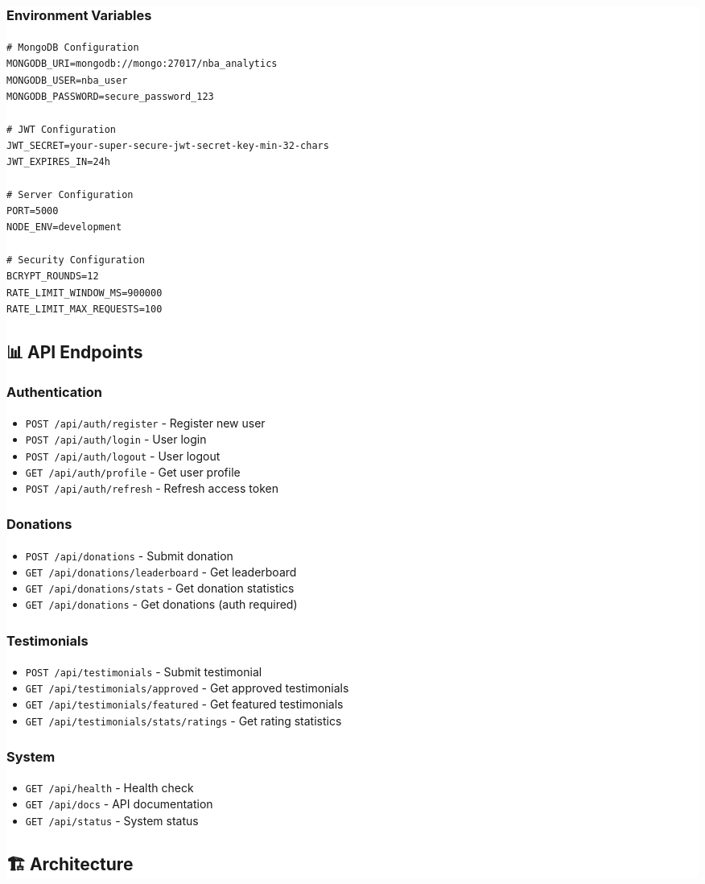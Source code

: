 ### Environment Variables

```env
# MongoDB Configuration
MONGODB_URI=mongodb://mongo:27017/nba_analytics
MONGODB_USER=nba_user
MONGODB_PASSWORD=secure_password_123

# JWT Configuration  
JWT_SECRET=your-super-secure-jwt-secret-key-min-32-chars
JWT_EXPIRES_IN=24h

# Server Configuration
PORT=5000
NODE_ENV=development

# Security Configuration
BCRYPT_ROUNDS=12
RATE_LIMIT_WINDOW_MS=900000
RATE_LIMIT_MAX_REQUESTS=100
```

## 📊 API Endpoints

### Authentication
- `POST /api/auth/register` - Register new user
- `POST /api/auth/login` - User login
- `POST /api/auth/logout` - User logout
- `GET /api/auth/profile` - Get user profile
- `POST /api/auth/refresh` - Refresh access token

### Donations
- `POST /api/donations` - Submit donation
- `GET /api/donations/leaderboard` - Get leaderboard
- `GET /api/donations/stats` - Get donation statistics
- `GET /api/donations` - Get donations (auth required)

### Testimonials
- `POST /api/testimonials` - Submit testimonial
- `GET /api/testimonials/approved` - Get approved testimonials
- `GET /api/testimonials/featured` - Get featured testimonials
- `GET /api/testimonials/stats/ratings` - Get rating statistics

### System
- `GET /api/health` - Health check
- `GET /api/docs` - API documentation
- `GET /api/status` - System status

## 🏗️ Architecture

